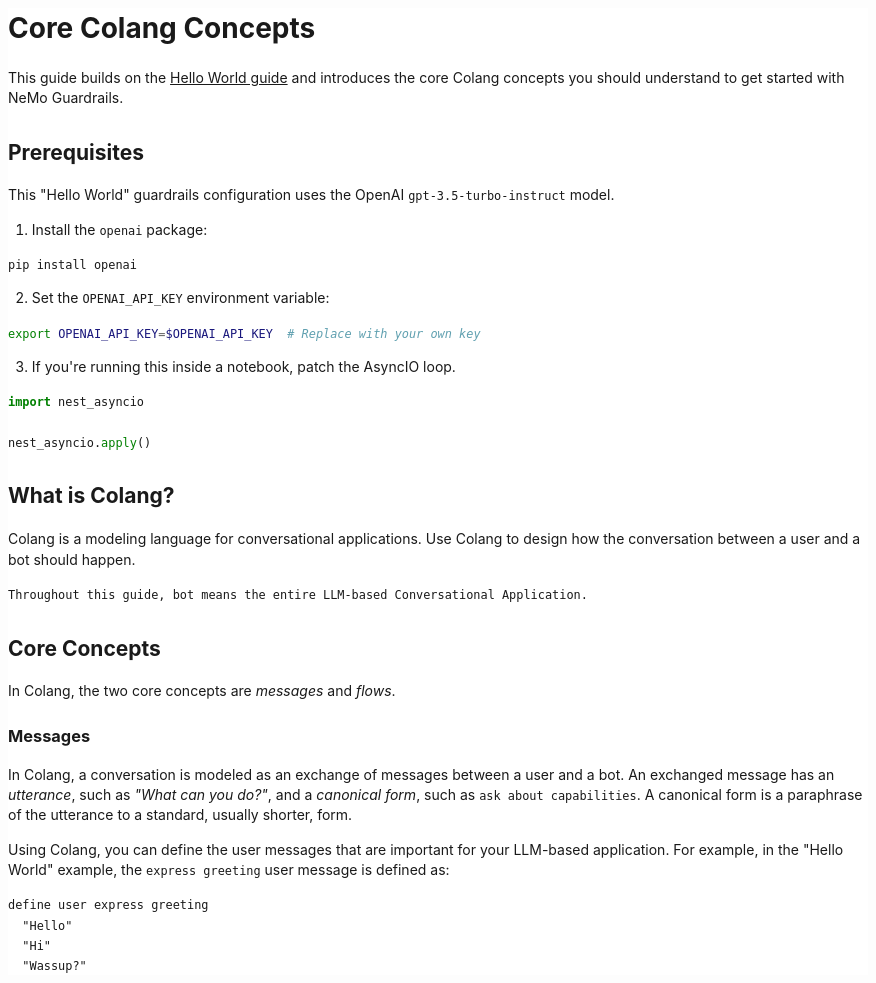 # Core Colang Concepts

This guide builds on the [Hello World guide](../1_hello_world/README.md) and introduces the core Colang concepts you should understand to get started with NeMo Guardrails.

## Prerequisites

This "Hello World" guardrails configuration uses the OpenAI `gpt-3.5-turbo-instruct` model.

1. Install the `openai` package:

```bash
pip install openai
```

2. Set the `OPENAI_API_KEY` environment variable:

```bash
export OPENAI_API_KEY=$OPENAI_API_KEY  # Replace with your own key
```

3. If you're running this inside a notebook, patch the AsyncIO loop.

```python
import nest_asyncio

nest_asyncio.apply()
```

## What is Colang?

Colang is a modeling language for conversational applications. Use Colang to design how the conversation between a user and a bot should happen.

```{note}
Throughout this guide, bot means the entire LLM-based Conversational Application.
```

## Core Concepts

In Colang, the two core concepts are *messages* and *flows*.

### Messages

In Colang, a conversation is modeled as an exchange of messages between a user and a bot. An exchanged message has an *utterance*, such as *"What can you do?"*, and a *canonical form*, such as `ask about capabilities`. A canonical form is a paraphrase of the utterance to a standard, usually shorter, form.

Using Colang, you can define the user messages that are important for your LLM-based application. For example, in the "Hello World" example, the `express greeting` user message is defined as:

```
define user express greeting
  "Hello"
  "Hi"
  "Wassup?"
```
